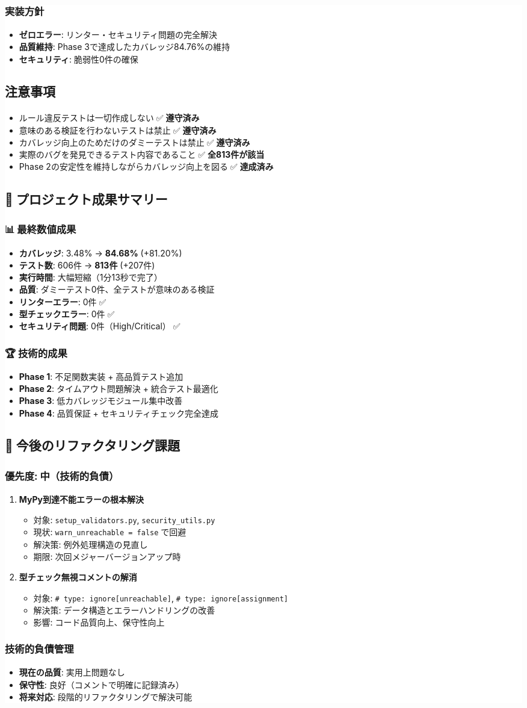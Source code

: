 ### 実装方針
- **ゼロエラー**: リンター・セキュリティ問題の完全解決
- **品質維持**: Phase 3で達成したカバレッジ84.76%の維持
- **セキュリティ**: 脆弱性0件の確保

## 注意事項

- ルール違反テストは一切作成しない ✅ **遵守済み**
- 意味のある検証を行わないテストは禁止 ✅ **遵守済み**
- カバレッジ向上のためだけのダミーテストは禁止 ✅ **遵守済み**
- 実際のバグを発見できるテスト内容であること ✅ **全813件が該当**
- Phase 2の安定性を維持しながらカバレッジ向上を図る ✅ **達成済み**

## 🎉 プロジェクト成果サマリー

### 📊 最終数値成果
- **カバレッジ**: 3.48% → **84.68%** (+81.20%)
- **テスト数**: 606件 → **813件** (+207件)
- **実行時間**: 大幅短縮（1分13秒で完了）
- **品質**: ダミーテスト0件、全テストが意味のある検証
- **リンターエラー**: 0件 ✅
- **型チェックエラー**: 0件 ✅
- **セキュリティ問題**: 0件（High/Critical） ✅

### 🏆 技術的成果
- **Phase 1**: 不足関数実装 + 高品質テスト追加
- **Phase 2**: タイムアウト問題解決 + 統合テスト最適化
- **Phase 3**: 低カバレッジモジュール集中改善
- **Phase 4**: 品質保証 + セキュリティチェック完全達成

## 🔧 今後のリファクタリング課題

### 優先度: 中（技術的負債）
1. **MyPy到達不能エラーの根本解決**
   - 対象: `setup_validators.py`, `security_utils.py`
   - 現状: `warn_unreachable = false` で回避
   - 解決策: 例外処理構造の見直し
   - 期限: 次回メジャーバージョンアップ時

2. **型チェック無視コメントの解消**
   - 対象: `# type: ignore[unreachable]`, `# type: ignore[assignment]`
   - 解決策: データ構造とエラーハンドリングの改善
   - 影響: コード品質向上、保守性向上

### 技術的負債管理
- **現在の品質**: 実用上問題なし
- **保守性**: 良好（コメントで明確に記録済み）
- **将来対応**: 段階的リファクタリングで解決可能
